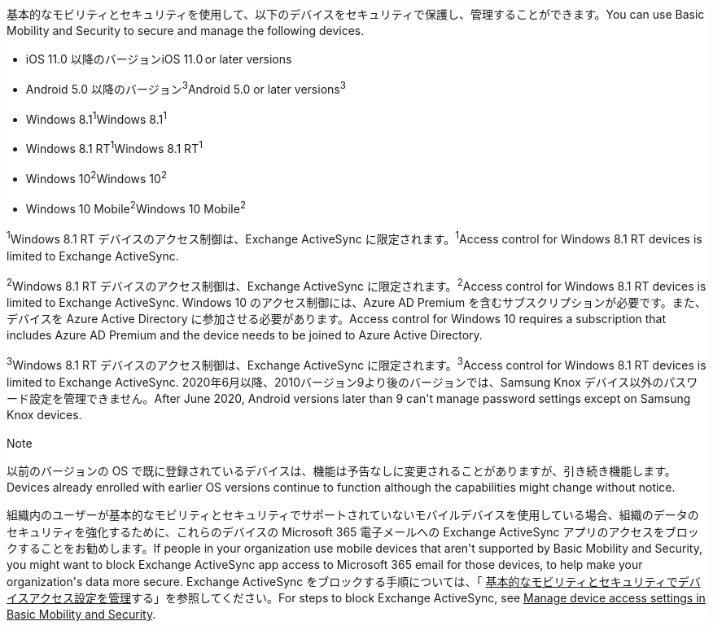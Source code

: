 <span data-ttu-id="fd958-108">基本的なモビリティとセキュリティを使用して、以下のデバイスをセキュリティで保護し、管理することができます。</span><span class="sxs-lookup"><span data-stu-id="fd958-108">You can use Basic Mobility and Security to secure and manage the following devices.</span></span>

- <span data-ttu-id="fd958-109">iOS 11.0 以降のバージョン</span><span class="sxs-lookup"><span data-stu-id="fd958-109">iOS 11.0 or later versions</span></span>
    
- <span data-ttu-id="fd958-110">Android 5.0 以降のバージョン<sup>3</sup></span><span class="sxs-lookup"><span data-stu-id="fd958-110">Android 5.0 or later versions<sup>3</sup></span></span>
    
- <span data-ttu-id="fd958-111">Windows 8.1<sup>1</sup></span><span class="sxs-lookup"><span data-stu-id="fd958-111">Windows 8.1<sup>1</sup></span></span>
    
- <span data-ttu-id="fd958-112">Windows 8.1 RT<sup>1</sup></span><span class="sxs-lookup"><span data-stu-id="fd958-112">Windows 8.1 RT<sup>1</sup></span></span>
    
- <span data-ttu-id="fd958-113">Windows 10<sup>2</sup></span><span class="sxs-lookup"><span data-stu-id="fd958-113">Windows 10<sup>2</sup></span></span>
    
- <span data-ttu-id="fd958-114">Windows 10 Mobile<sup>2</sup></span><span class="sxs-lookup"><span data-stu-id="fd958-114">Windows 10 Mobile<sup>2</sup></span></span>   

<span data-ttu-id="fd958-115"><sup>1</sup>Windows 8.1 RT デバイスのアクセス制御は、Exchange ActiveSync に限定されます。</span><span class="sxs-lookup"><span data-stu-id="fd958-115"><sup>1</sup>Access control for Windows 8.1 RT devices is limited to Exchange ActiveSync.</span></span>

<span data-ttu-id="fd958-116"><sup>2</sup>Windows 8.1 RT デバイスのアクセス制御は、Exchange ActiveSync に限定されます。</span><span class="sxs-lookup"><span data-stu-id="fd958-116"><sup>2</sup>Access control for Windows 8.1 RT devices is limited to Exchange ActiveSync.</span></span>
<span data-ttu-id="fd958-117">Windows 10 のアクセス制御には、Azure AD Premium を含むサブスクリプションが必要です。また、デバイスを Azure Active Directory に参加させる必要があります。</span><span class="sxs-lookup"><span data-stu-id="fd958-117">Access control for Windows 10 requires a subscription that includes Azure AD Premium and the device needs to be joined to Azure Active Directory.</span></span>

<span data-ttu-id="fd958-118"><sup>3</sup>Windows 8.1 RT デバイスのアクセス制御は、Exchange ActiveSync に限定されます。</span><span class="sxs-lookup"><span data-stu-id="fd958-118"><sup>3</sup>Access control for Windows 8.1 RT devices is limited to Exchange ActiveSync.</span></span>
<span data-ttu-id="fd958-119">2020年6月以降、2010バージョン9より後のバージョンでは、Samsung Knox デバイス以外のパスワード設定を管理できません。</span><span class="sxs-lookup"><span data-stu-id="fd958-119">After June 2020, Android versions later than 9 can't manage password settings except on Samsung Knox devices.</span></span>

>[!NOTE]
><span data-ttu-id="fd958-120">以前のバージョンの OS で既に登録されているデバイスは、機能は予告なしに変更されることがありますが、引き続き機能します。</span><span class="sxs-lookup"><span data-stu-id="fd958-120">Devices already enrolled with earlier OS versions continue to function although the capabilities might change without notice.</span></span>

<span data-ttu-id="fd958-121">組織内のユーザーが基本的なモビリティとセキュリティでサポートされていないモバイルデバイスを使用している場合、組織のデータのセキュリティを強化するために、これらのデバイスの Microsoft 365 電子メールへの Exchange ActiveSync アプリのアクセスをブロックすることをお勧めします。</span><span class="sxs-lookup"><span data-stu-id="fd958-121">If people in your organization use mobile devices that aren't supported by Basic Mobility and Security, you might want to block Exchange ActiveSync app access to Microsoft 365 email for those devices, to help make your organization's data more secure.</span></span> <span data-ttu-id="fd958-122">Exchange ActiveSync をブロックする手順については、「 [基本的なモビリティとセキュリティでデバイスアクセス設定を管理](manage-device-access-settings-in-basic-mobility-and-security.md)する」を参照してください。</span><span class="sxs-lookup"><span data-stu-id="fd958-122">For steps to block Exchange ActiveSync, see [Manage device access settings in Basic Mobility and Security](manage-device-access-settings-in-basic-mobility-and-security.md).</span></span>
